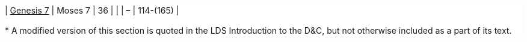 | [Genesis 7](../../Old%20Covenants/Genesis/Genesis%207.md) | Moses 7 | 36 |
|  | – | 114-(165) |


\* A modified version of this section is quoted in the LDS Introduction to the D&C, but not otherwise included as a part of its text.